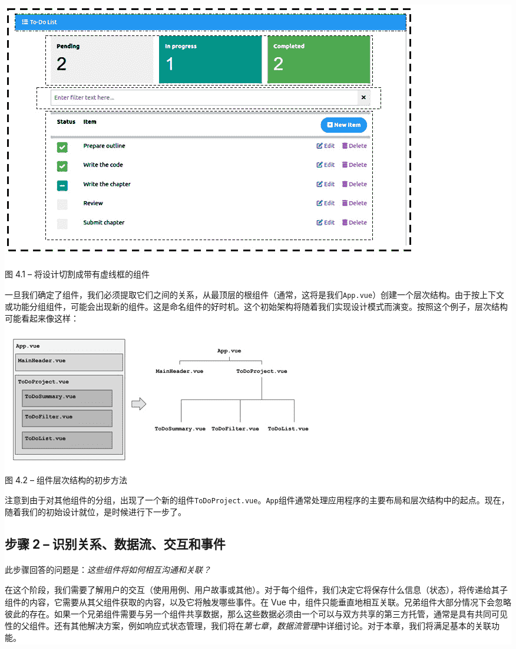 ![图 4.1 – 将设计切割成带有虚线框的组件](img/Figure_4.01_B18602.jpg)

图 4.1 – 将设计切割成带有虚线框的组件

一旦我们确定了组件，我们必须提取它们之间的关系，从最顶层的根组件（通常，这将是我们`App.vue`）创建一个层次结构。由于按上下文或功能分组组件，可能会出现新的组件。这是命名组件的好时机。这个初始架构将随着我们实现设计模式而演变。按照这个例子，层次结构可能看起来像这样：

![图 4.2 – 组件层次结构的初步方法](img/Figure_4.02_B18602.jpg)

图 4.2 – 组件层次结构的初步方法

注意到由于对其他组件的分组，出现了一个新的组件`ToDoProject.vue`。`App`组件通常处理应用程序的主要布局和层次结构中的起点。现在，随着我们的初始设计就位，是时候进行下一步了。

## 步骤 2 – 识别关系、数据流、交互和事件

此步骤回答的问题是：*这些组件将如何相互沟通和关联？*

在这个阶段，我们需要了解用户的交互（使用用例、用户故事或其他）。对于每个组件，我们决定它将保存什么信息（状态），将传递给其子组件的内容，它需要从其父组件获取的内容，以及它将触发哪些事件。在 Vue 中，组件只能垂直地相互关联。兄弟组件大部分情况下会忽略彼此的存在。如果一个兄弟组件需要与另一个组件共享数据，那么这些数据必须由一个可以与双方共享的第三方托管，通常是具有共同可见性的父组件。还有其他解决方案，例如响应式状态管理，我们将在*第七章*，*数据流管理*中详细讨论。对于本章，我们将满足基本的关联功能。
